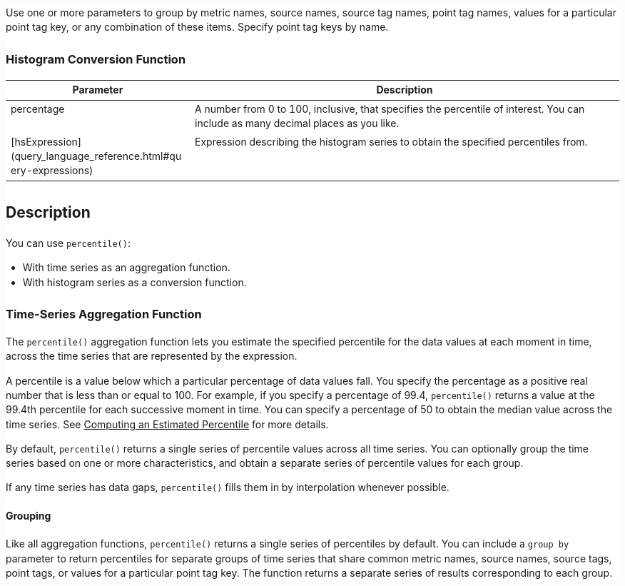Use one or more parameters to group by metric names, source names, source tag names, point tag names, values for a particular point tag key, or any combination of these items. Specify point tag keys by name.</td>
</tr>
</tbody>
</table>

### Histogram Conversion Function

<table style="width: 100%;">
<thead>
<tr><th width="30%">Parameter</th><th width="70%">Description</th></tr>
</thead>
<tbody>
<tr>
<td>percentage</td>
<td>A number from 0 to 100, inclusive, that specifies the percentile of interest. You can include as many decimal places as you like.</td></tr>

<tr>
<td markdown="span"> [hsExpression](query_language_reference.html#query-expressions)</td>
<td>Expression describing the histogram series to obtain the specified percentiles from. </td></tr>
</tbody>
</table>

## Description

You can use `percentile()`:
* With time series as an aggregation function.
* With histogram series as a conversion function.

### Time-Series Aggregation Function

The `percentile()` aggregation function lets you estimate the specified percentile for the data values at each moment in time, across the time series that are represented by the expression.

A percentile is a value below which a particular percentage of data values fall. You specify the percentage as a positive real number that is less than or equal to 100. For example, if you specify a percentage of 99.4, `percentile()` returns a value at the 99.4th percentile for each successive moment in time. You can specify a percentage of 50 to obtain the median value across the time series. See [Computing an Estimated Percentile](#computing-an-estimated-percentile) for more details.

By default, `percentile()` returns a single series of percentile values across all time series. You can optionally group the time series based on one or more characteristics, and obtain a separate series of percentile values for each group.

If any time series has data gaps, `percentile()` fills them in by interpolation whenever possible.

#### Grouping

Like all aggregation functions, `percentile()` returns a single series of percentiles by default. You can include a `group by` parameter to return percentiles for separate groups of time series that share common metric names, source names, source tags, point tags, or values for a particular point tag key.
The function returns a separate series of results corresponding to each group.
